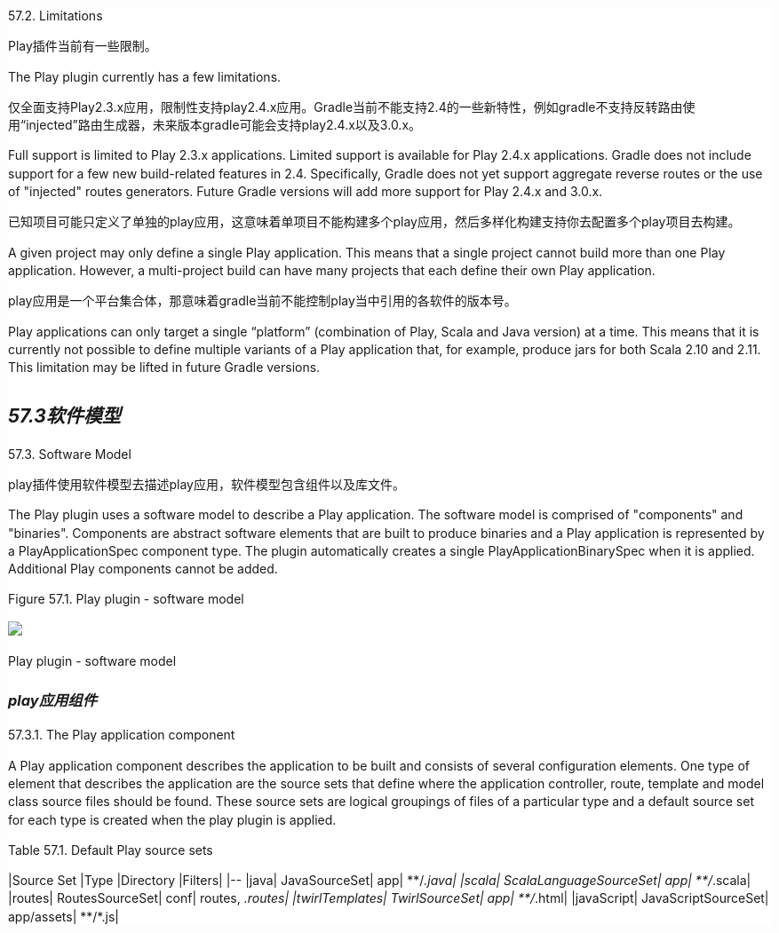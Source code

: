 57.2. Limitations

Play插件当前有一些限制。

The Play plugin currently has a few limitations.

仅全面支持Play2.3.x应用，限制性支持play2.4.x应用。Gradle当前不能支持2.4的一些新特性，例如gradle不支持反转路由使用“injected”路由生成器，未来版本gradle可能会支持play2.4.x以及3.0.x。

Full support is limited to Play 2.3.x applications. Limited support is available for Play 2.4.x applications. Gradle does not include support for a few new build-related features in 2.4. Specifically, Gradle does not yet support aggregate reverse routes or the use of "injected" routes generators. Future Gradle versions will add more support for Play 2.4.x and 3.0.x.

已知项目可能只定义了单独的play应用，这意味着单项目不能构建多个play应用，然后多样化构建支持你去配置多个play项目去构建。

A given project may only define a single Play application. This means that a single project cannot build more than one Play application. However, a multi-project build can have many projects that each define their own Play application.

play应用是一个平台集合体，那意味着gradle当前不能控制play当中引用的各软件的版本号。

Play applications can only target a single “platform” (combination of Play, Scala and Java version) at a time. This means that it is currently not possible to define multiple variants of a Play application that, for example, produce jars for both Scala 2.10 and 2.11. This limitation may be lifted in future Gradle versions.

## *57.3软件模型*

57.3. Software Model

play插件使用软件模型去描述play应用，软件模型包含组件以及库文件。

The Play plugin uses a software model to describe a Play application. The software model is comprised of "components" and "binaries". Components are abstract software elements that are built to produce binaries and a Play application is represented by a PlayApplicationSpec component type. The plugin automatically creates a single PlayApplicationBinarySpec when it is applied. Additional Play components cannot be added.

Figure 57.1. Play plugin - software model

![](https://docs.gradle.org/current/userguide/img/playPluginModel.png)

Play plugin - software model

### *play应用组件*

57.3.1. The Play application component

A Play application component describes the application to be built and consists of several configuration elements. One type of element that describes the application are the source sets that define where the application controller, route, template and model class source files should be found. These source sets are logical groupings of files of a particular type and a default source set for each type is created when the play plugin is applied.

Table 57.1. Default Play source sets

|Source Set	|Type	|Directory	|Filters|
|--
|java|	JavaSourceSet|	app|	**/*.java|
|scala|	ScalaLanguageSourceSet|	app|	**/*.scala|
|routes|	RoutesSourceSet|	conf|	routes, *.routes|
|twirlTemplates|	TwirlSourceSet|	app|	**/*.html|
|javaScript|	JavaScriptSourceSet|	app/assets|	**/*.js|
